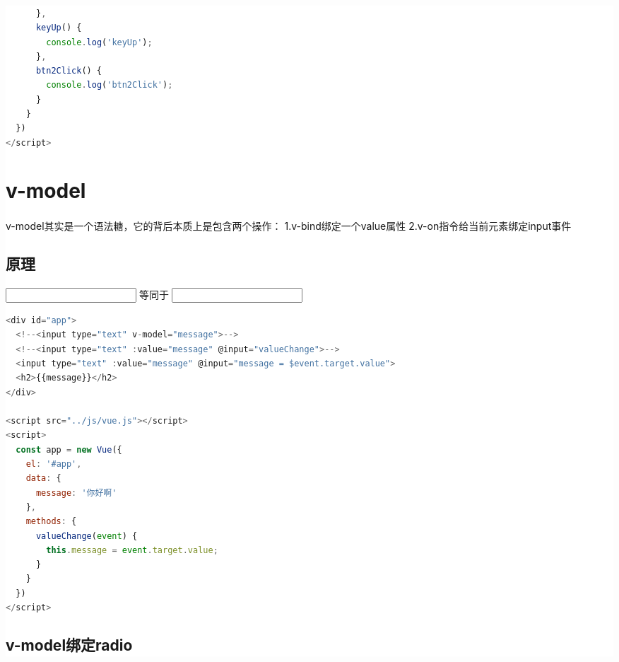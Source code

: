 ```javascript
      },
      keyUp() {
        console.log('keyUp');
      },
      btn2Click() {
        console.log('btn2Click');
      }
    }
  })
</script>

```

# v-model

v-model其实是一个语法糖，它的背后本质上是包含两个操作：
1.v-bind绑定一个value属性
2.v-on指令给当前元素绑定input事件

## 原理

<input type="text" v-model="message">
等同于
<input type="text" v-bind:value="message" v-on:input="message = $event.target.value">

```javascript
<div id="app">
  <!--<input type="text" v-model="message">-->
  <!--<input type="text" :value="message" @input="valueChange">-->
  <input type="text" :value="message" @input="message = $event.target.value">
  <h2>{{message}}</h2>
</div>

<script src="../js/vue.js"></script>
<script>
  const app = new Vue({
    el: '#app',
    data: {
      message: '你好啊'
    },
    methods: {
      valueChange(event) {
        this.message = event.target.value;
      }
    }
  })
</script>
```

## v-model绑定radio
